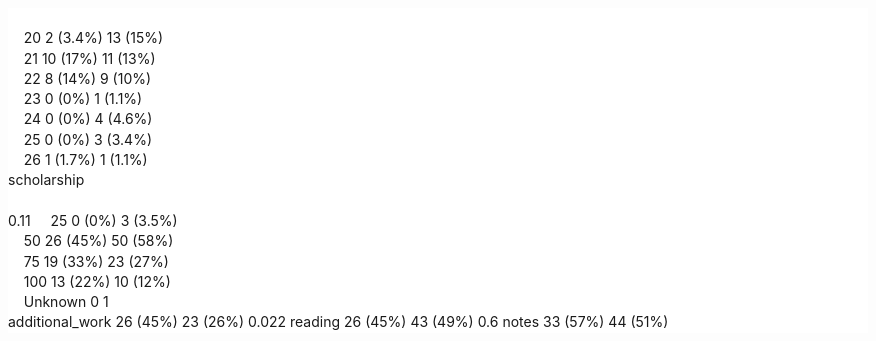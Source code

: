 <td headers="p.value" class="gt_row gt_center"><br /></td></tr>
    <tr><td headers="label" class="gt_row gt_left">    20</td>
<td headers="stat_1" class="gt_row gt_center">2 (3.4%)</td>
<td headers="stat_2" class="gt_row gt_center">13 (15%)</td>
<td headers="p.value" class="gt_row gt_center"><br /></td></tr>
    <tr><td headers="label" class="gt_row gt_left">    21</td>
<td headers="stat_1" class="gt_row gt_center">10 (17%)</td>
<td headers="stat_2" class="gt_row gt_center">11 (13%)</td>
<td headers="p.value" class="gt_row gt_center"><br /></td></tr>
    <tr><td headers="label" class="gt_row gt_left">    22</td>
<td headers="stat_1" class="gt_row gt_center">8 (14%)</td>
<td headers="stat_2" class="gt_row gt_center">9 (10%)</td>
<td headers="p.value" class="gt_row gt_center"><br /></td></tr>
    <tr><td headers="label" class="gt_row gt_left">    23</td>
<td headers="stat_1" class="gt_row gt_center">0 (0%)</td>
<td headers="stat_2" class="gt_row gt_center">1 (1.1%)</td>
<td headers="p.value" class="gt_row gt_center"><br /></td></tr>
    <tr><td headers="label" class="gt_row gt_left">    24</td>
<td headers="stat_1" class="gt_row gt_center">0 (0%)</td>
<td headers="stat_2" class="gt_row gt_center">4 (4.6%)</td>
<td headers="p.value" class="gt_row gt_center"><br /></td></tr>
    <tr><td headers="label" class="gt_row gt_left">    25</td>
<td headers="stat_1" class="gt_row gt_center">0 (0%)</td>
<td headers="stat_2" class="gt_row gt_center">3 (3.4%)</td>
<td headers="p.value" class="gt_row gt_center"><br /></td></tr>
    <tr><td headers="label" class="gt_row gt_left">    26</td>
<td headers="stat_1" class="gt_row gt_center">1 (1.7%)</td>
<td headers="stat_2" class="gt_row gt_center">1 (1.1%)</td>
<td headers="p.value" class="gt_row gt_center"><br /></td></tr>
    <tr><td headers="label" class="gt_row gt_left">scholarship</td>
<td headers="stat_1" class="gt_row gt_center"><br /></td>
<td headers="stat_2" class="gt_row gt_center"><br /></td>
<td headers="p.value" class="gt_row gt_center">0.11</td></tr>
    <tr><td headers="label" class="gt_row gt_left">    25</td>
<td headers="stat_1" class="gt_row gt_center">0 (0%)</td>
<td headers="stat_2" class="gt_row gt_center">3 (3.5%)</td>
<td headers="p.value" class="gt_row gt_center"><br /></td></tr>
    <tr><td headers="label" class="gt_row gt_left">    50</td>
<td headers="stat_1" class="gt_row gt_center">26 (45%)</td>
<td headers="stat_2" class="gt_row gt_center">50 (58%)</td>
<td headers="p.value" class="gt_row gt_center"><br /></td></tr>
    <tr><td headers="label" class="gt_row gt_left">    75</td>
<td headers="stat_1" class="gt_row gt_center">19 (33%)</td>
<td headers="stat_2" class="gt_row gt_center">23 (27%)</td>
<td headers="p.value" class="gt_row gt_center"><br /></td></tr>
    <tr><td headers="label" class="gt_row gt_left">    100</td>
<td headers="stat_1" class="gt_row gt_center">13 (22%)</td>
<td headers="stat_2" class="gt_row gt_center">10 (12%)</td>
<td headers="p.value" class="gt_row gt_center"><br /></td></tr>
    <tr><td headers="label" class="gt_row gt_left">    Unknown</td>
<td headers="stat_1" class="gt_row gt_center">0</td>
<td headers="stat_2" class="gt_row gt_center">1</td>
<td headers="p.value" class="gt_row gt_center"><br /></td></tr>
    <tr><td headers="label" class="gt_row gt_left">additional_work</td>
<td headers="stat_1" class="gt_row gt_center">26 (45%)</td>
<td headers="stat_2" class="gt_row gt_center">23 (26%)</td>
<td headers="p.value" class="gt_row gt_center">0.022</td></tr>
    <tr><td headers="label" class="gt_row gt_left">reading</td>
<td headers="stat_1" class="gt_row gt_center">26 (45%)</td>
<td headers="stat_2" class="gt_row gt_center">43 (49%)</td>
<td headers="p.value" class="gt_row gt_center">0.6</td></tr>
    <tr><td headers="label" class="gt_row gt_left">notes</td>
<td headers="stat_1" class="gt_row gt_center">33 (57%)</td>
<td headers="stat_2" class="gt_row gt_center">44 (51%)</td>